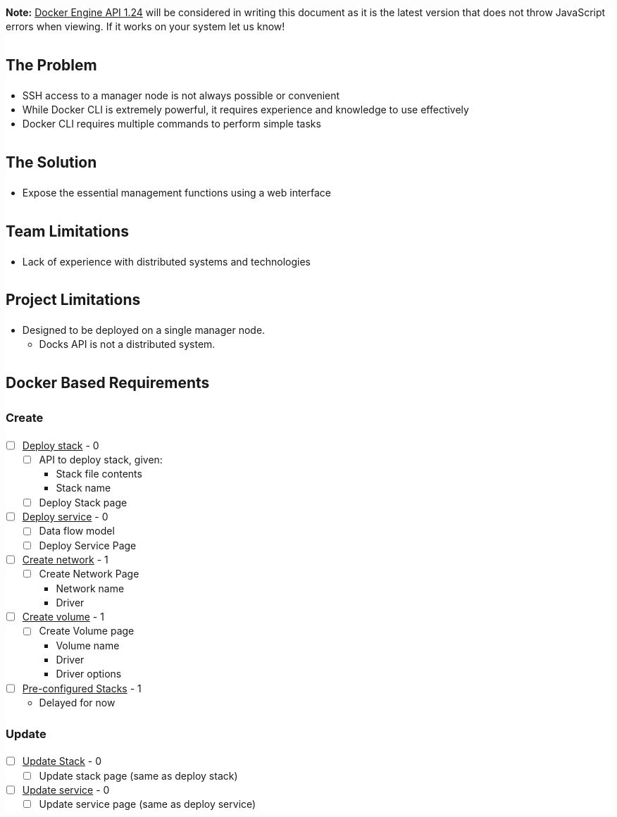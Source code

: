 **Note:** [Docker Engine API 1.24](https://docs.docker.com/engine/api/v1.24/) will be considered in writing this document as it is the latest version that does not throw JavaScript errors when viewing. If it works on your system let us know!

## The Problem
- SSH access to a manager node is not always possible or convenient
- While Docker CLI is extremely powerful, it requires experience and knowledge to use effectively
- Docker CLI requires multiple commands to perform simple tasks

## The Solution
- Expose the essential management functions using a web interface

## Team Limitations
- Lack of experience with distributed systems and technologies

## Project Limitations
- Designed to be deployed on a single manager node.
    - Docks API is not a distributed system.

## Docker Based Requirements
### Create
- [ ] [Deploy stack](#deploy-stack) - 0
    - [ ] API to deploy stack, given:
        - Stack file contents
        - Stack name
    - [ ] Deploy Stack page
- [ ] [Deploy service](#deploy-service) - 0
    - [ ] Data flow model
    - [ ] Deploy Service Page
- [ ] [Create network](#create-network) - 1
    - [ ] Create Network Page
        - Network name
        - Driver
- [ ] [Create volume](#create-volume) - 1
    - [ ] Create Volume page
        - Volume name
        - Driver
        - Driver options
- [ ] [Pre-configured Stacks](#pre-configured-stacks) - 1
    - Delayed for now

### Update
- [ ] [Update Stack](#update-stack) - 0
    - [ ] Update stack page (same as deploy stack)
- [ ] [Update service](#update-service) - 0
    - [ ] Update service page (same as deploy service)
